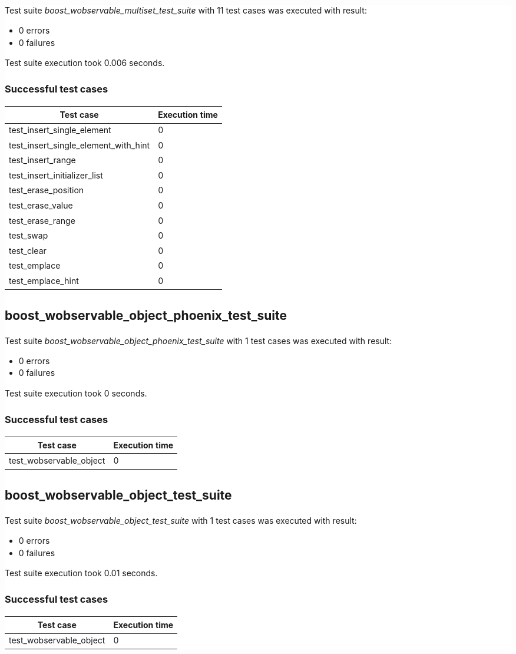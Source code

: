Test suite *boost_wobservable_multiset_test_suite* with 11 test cases was executed with result:

* 0 errors
* 0 failures

Test suite execution took 0.006 seconds.

### Successful test cases

Test case|Execution time
-|-
test_insert_single_element | 0
test_insert_single_element_with_hint | 0
test_insert_range | 0
test_insert_initializer_list | 0
test_erase_position | 0
test_erase_value | 0
test_erase_range | 0
test_swap | 0
test_clear | 0
test_emplace | 0
test_emplace_hint | 0

## boost_wobservable_object_phoenix_test_suite

Test suite *boost_wobservable_object_phoenix_test_suite* with 1 test cases was executed with result:

* 0 errors
* 0 failures

Test suite execution took 0 seconds.

### Successful test cases

Test case|Execution time
-|-
test_wobservable_object | 0

## boost_wobservable_object_test_suite

Test suite *boost_wobservable_object_test_suite* with 1 test cases was executed with result:

* 0 errors
* 0 failures

Test suite execution took 0.01 seconds.

### Successful test cases

Test case|Execution time
-|-
test_wobservable_object | 0
